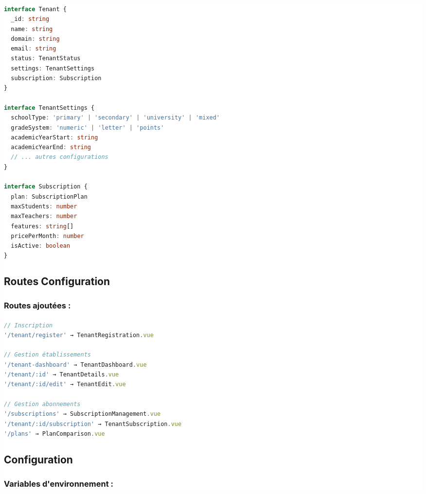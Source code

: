 ```typescript
interface Tenant {
  _id: string
  name: string
  domain: string
  email: string
  status: TenantStatus
  settings: TenantSettings
  subscription: Subscription
}

interface TenantSettings {
  schoolType: 'primary' | 'secondary' | 'university' | 'mixed'
  gradeSystem: 'numeric' | 'letter' | 'points'
  academicYearStart: string
  academicYearEnd: string
  // ... autres configurations
}

interface Subscription {
  plan: SubscriptionPlan
  maxStudents: number
  maxTeachers: number
  features: string[]
  pricePerMonth: number
  isActive: boolean
}
```

## Routes Configuration

### Routes ajoutées :

```typescript
// Inscription
'/tenant/register' → TenantRegistration.vue

// Gestion établissements
'/tenant-dashboard' → TenantDashboard.vue
'/tenant/:id' → TenantDetails.vue
'/tenant/:id/edit' → TenantEdit.vue

// Gestion abonnements
'/subscriptions' → SubscriptionManagement.vue
'/tenant/:id/subscription' → TenantSubscription.vue
'/plans' → PlanComparison.vue
```

## Configuration

### Variables d'environnement :
